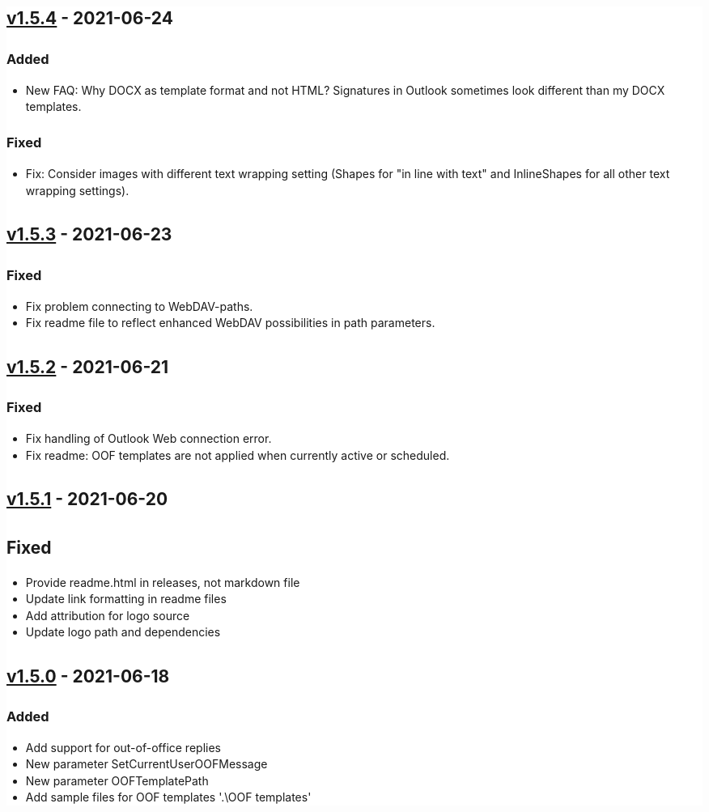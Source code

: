 
## <a href="https://github.com/Set-OutlookSignatures/Set-OutlookSignatures/releases/tag/v1.5.4" target="_blank">v1.5.4</a> - 2021-06-24
### Added
- New FAQ: Why DOCX as template format and not HTML? Signatures in Outlook sometimes look different than my DOCX templates.
### Fixed
- Fix: Consider images with different text wrapping setting (Shapes for "in line with text" and InlineShapes for all other text wrapping settings).


## <a href="https://github.com/Set-OutlookSignatures/Set-OutlookSignatures/releases/tag/v1.5.3" target="_blank">v1.5.3</a> - 2021-06-23
### Fixed
- Fix problem connecting to WebDAV-paths.
- Fix readme file to reflect enhanced WebDAV possibilities in path parameters.


## <a href="https://github.com/Set-OutlookSignatures/Set-OutlookSignatures/releases/tag/v1.5.2" target="_blank">v1.5.2</a> - 2021-06-21
### Fixed
- Fix handling of Outlook Web connection error.
- Fix readme: OOF templates are not applied when currently active or scheduled.


## <a href="https://github.com/Set-OutlookSignatures/Set-OutlookSignatures/releases/tag/v1.5.1" target="_blank">v1.5.1</a> - 2021-06-20
## Fixed
- Provide readme.html in releases, not markdown file
- Update link formatting in readme files
- Add attribution for logo source
- Update logo path and dependencies


## <a href="https://github.com/Set-OutlookSignatures/Set-OutlookSignatures/releases/tag/v1.5.0" target="_blank">v1.5.0</a> - 2021-06-18
### Added
- Add support for out-of-office replies
- New parameter SetCurrentUserOOFMessage
- New parameter OOFTemplatePath
- Add sample files for OOF templates '.\OOF templates'
